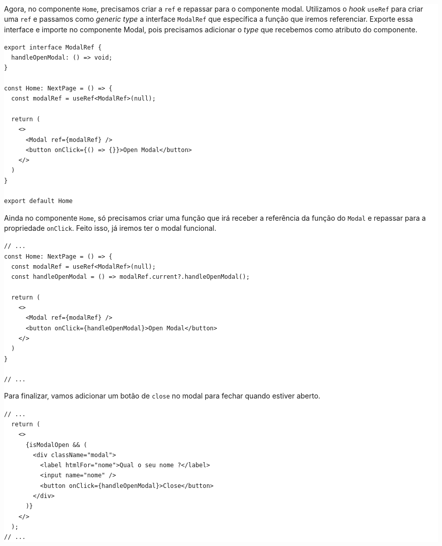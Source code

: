 
Agora, no componente `Home`, precisamos criar a `ref` e repassar para o componente modal.  Utilizamos o *hook* `useRef` para criar uma `ref` e passamos como *generic type* a interface `ModalRef` que específica a função que iremos referenciar. Exporte essa interface e importe no componente Modal, pois precisamos adicionar o *type* que recebemos como atributo do componente. 

```tsx
export interface ModalRef {
  handleOpenModal: () => void;
}

const Home: NextPage = () => {
  const modalRef = useRef<ModalRef>(null);

  return (
    <>
      <Modal ref={modalRef} />
      <button onClick={() => {}}>Open Modal</button>
    </>
  )
}

export default Home
```

Ainda no componente `Home`, só precisamos criar uma função que irá receber a referência da função do `Modal` e repassar para a propriedade `onClick`. Feito isso, já iremos ter o modal funcional. 

```tsx
// ...
const Home: NextPage = () => {
  const modalRef = useRef<ModalRef>(null);
  const handleOpenModal = () => modalRef.current?.handleOpenModal();

  return (
    <>
      <Modal ref={modalRef} />
      <button onClick={handleOpenModal}>Open Modal</button>
    </>
  )
}

// ...
```

Para finalizar, vamos adicionar um botão de `close` no modal para fechar quando estiver aberto. 

```tsx
// ...
  return (
    <>
      {isModalOpen && (
        <div className="modal">
          <label htmlFor="nome">Qual o seu nome ?</label>
          <input name="nome" />
          <button onClick={handleOpenModal}>Close</button>
        </div>
      )}
    </>
  );
// ...
```
